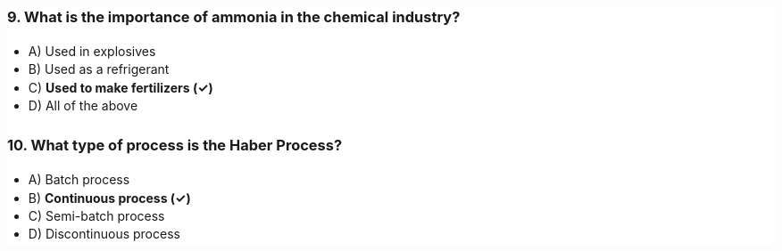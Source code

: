 ### 9. What is the importance of ammonia in the chemical industry?
- A) Used in explosives
- B) Used as a refrigerant
- C) **Used to make fertilizers (✓)**
- D) All of the above

### 10. What type of process is the Haber Process?
- A) Batch process
- B) **Continuous process (✓)**
- C) Semi-batch process
- D) Discontinuous process